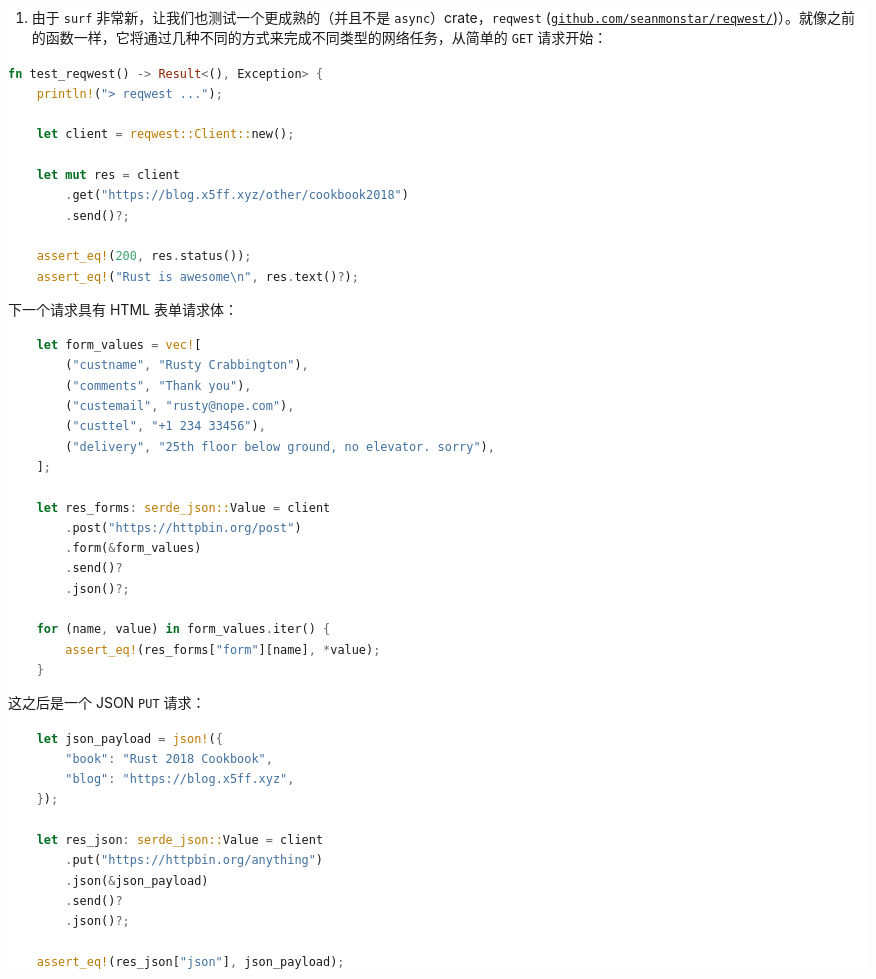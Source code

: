 1.  由于 `surf` 非常新，让我们也测试一个更成熟的（并且不是 `async`）crate，`reqwest` ([`github.com/seanmonstar/reqwest/`](https://github.com/seanmonstar/reqwest/))）。就像之前的函数一样，它将通过几种不同的方式来完成不同类型的网络任务，从简单的 `GET` 请求开始：

```rs
fn test_reqwest() -> Result<(), Exception> {
    println!("> reqwest ...");

    let client = reqwest::Client::new();

    let mut res = client
        .get("https://blog.x5ff.xyz/other/cookbook2018")
        .send()?;

    assert_eq!(200, res.status());
    assert_eq!("Rust is awesome\n", res.text()?);
```

下一个请求具有 HTML 表单请求体：

```rs
    let form_values = vec![
        ("custname", "Rusty Crabbington"),
        ("comments", "Thank you"),
        ("custemail", "rusty@nope.com"),
        ("custtel", "+1 234 33456"),
        ("delivery", "25th floor below ground, no elevator. sorry"),
    ];

    let res_forms: serde_json::Value = client
        .post("https://httpbin.org/post")
        .form(&form_values)
        .send()?
        .json()?;

    for (name, value) in form_values.iter() {
        assert_eq!(res_forms["form"][name], *value);
    }
```

这之后是一个 JSON `PUT` 请求：

```rs
    let json_payload = json!({
        "book": "Rust 2018 Cookbook",
        "blog": "https://blog.x5ff.xyz",
    });

    let res_json: serde_json::Value = client
        .put("https://httpbin.org/anything")
        .json(&json_payload)
        .send()?
        .json()?;

    assert_eq!(res_json["json"], json_payload);
```
